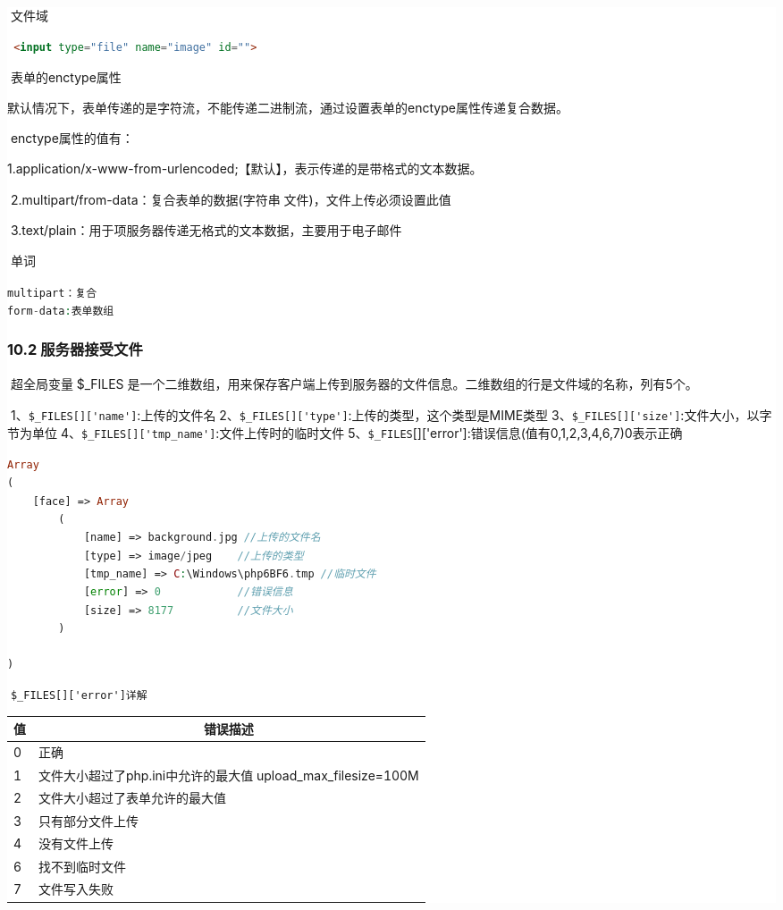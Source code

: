 ​		文件域

```html
 <input type="file" name="image" id="">
```

​		表单的enctype属性

​				默认情况下，表单传递的是字符流，不能传递二进制流，通过设置表单的enctype属性传递复合数据。

​		enctype属性的值有：

​			1.application/x-www-from-urlencoded;【默认】，表示传递的是带格式的文本数据。

​			2.multipart/from-data：复合表单的数据(字符串 文件)，文件上传必须设置此值

​			3.text/plain：用于项服务器传递无格式的文本数据，主要用于电子邮件

​		单词

```php
multipart：复合
form-data:表单数组
```

### 	10.2 服务器接受文件

​		超全局变量 $_FILES 是一个二维数组，用来保存客户端上传到服务器的文件信息。二维数组的行是文件域的名称，列有5个。

​		1、`$_FILES[]['name']`:上传的文件名
​		2、`$_FILES[]['type']`:上传的类型，这个类型是MIME类型
​		3、`$_FILES[]['size']`:文件大小，以字节为单位
​		4、`$_FILES[]['tmp_name']`:文件上传时的临时文件
​		5、`$_FILES`[]['error']:错误信息(值有0,1,2,3,4,6,7)0表示正确

```php
Array
(
    [face] => Array
        (
            [name] => background.jpg //上传的文件名
            [type] => image/jpeg	//上传的类型
            [tmp_name] => C:\Windows\php6BF6.tmp //临时文件
            [error] => 0			//错误信息
            [size] => 8177			//文件大小
        )

)
```

​		`$_FILES[]['error']详解`

| 值   | 错误描述                                                     |
| ---- | ------------------------------------------------------------ |
| 0    | 正确                                                         |
| 1    | 文件大小超过了php.ini中允许的最大值       upload_max_filesize=100M |
| 2    | 文件大小超过了表单允许的最大值                               |
| 3    | 只有部分文件上传                                             |
| 4    | 没有文件上传                                                 |
| 6    | 找不到临时文件                                               |
| 7    | 文件写入失败                                                 |
